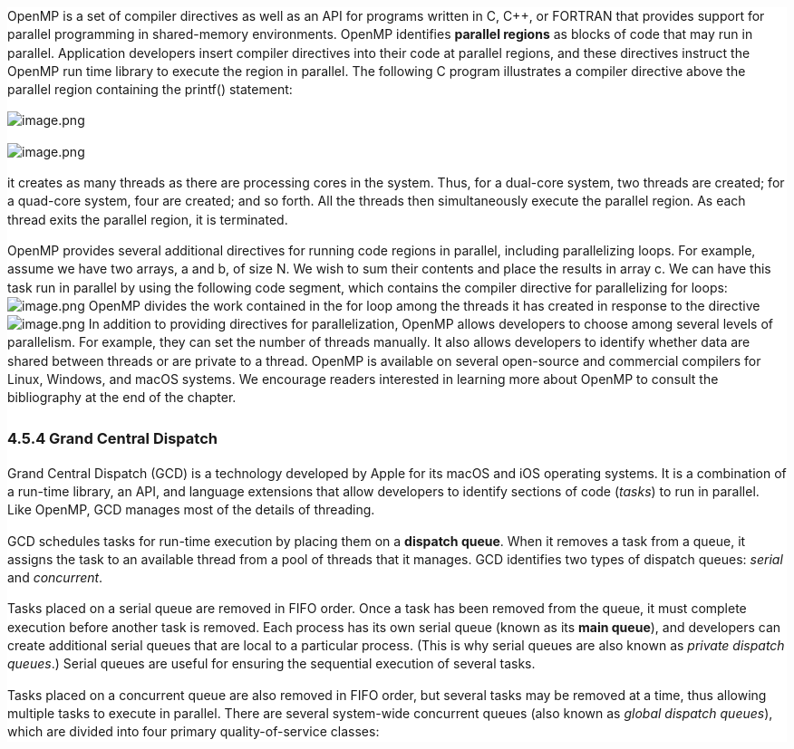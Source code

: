 OpenMP is a set of compiler directives as well as an API for programs written in C, C++, or FORTRAN that provides support for parallel programming in shared-memory environments. OpenMP identifies **parallel regions** as blocks of code that may run in parallel. Application developers insert compiler directives into their code at parallel regions, and these directives instruct the OpenMP run time library to execute the region in parallel. The following C program illustrates a compiler directive above the parallel region containing the printf() statement:

![image.png](https://blog-1314253005.cos.ap-guangzhou.myqcloud.com/202311081458372.png)

![image.png](https://blog-1314253005.cos.ap-guangzhou.myqcloud.com/202311081459018.png)

it creates as many threads as there are processing cores in the system. Thus, for a dual-core system, two threads are created; for a quad-core system, four are created; and so forth. All the threads then simultaneously execute the parallel region. As each thread exits the parallel region, it is terminated.

OpenMP provides several additional directives for running code regions in parallel, including parallelizing loops. For example, assume we have two arrays, a and b, of size N. We wish to sum their contents and place the results in array c. We can have this task run in parallel by using the following code segment, which contains the compiler directive for parallelizing for loops:
![image.png](https://blog-1314253005.cos.ap-guangzhou.myqcloud.com/202311081459792.png)
OpenMP divides the work contained in the for loop among the threads it has created in response to the directive
![image.png](https://blog-1314253005.cos.ap-guangzhou.myqcloud.com/202311081500581.png)
In addition to providing directives for parallelization, OpenMP allows developers to choose among several levels of parallelism. For example, they can set the number of threads manually. It also allows developers to identify whether data are shared between threads or are private to a thread. OpenMP is available on several open-source and commercial compilers for Linux, Windows, and macOS systems. We encourage readers interested in learning more about OpenMP to consult the bibliography at the end of the chapter.

### 4.5.4 Grand Central Dispatch

Grand Central Dispatch (GCD) is a technology developed by Apple for its macOS and iOS operating systems. It is a combination of a run-time library, an API, and language extensions that allow developers to identify sections of code (_tasks_) to run in parallel. Like OpenMP, GCD manages most of the details of threading.

GCD schedules tasks for run-time execution by placing them on a **dispatch queue**. When it removes a task from a queue, it assigns the task to an available thread from a pool of threads that it manages. GCD identifies two types of dispatch queues: _serial_ and _concurrent_.

Tasks placed on a serial queue are removed in FIFO order. Once a task has been removed from the queue, it must complete execution before another task is removed. Each process has its own serial queue (known as its **main queue**), and developers can create additional serial queues that are local to a particular process. (This is why serial queues are also known as _private dispatch queues_.) Serial queues are useful for ensuring the sequential execution of several tasks.

Tasks placed on a concurrent queue are also removed in FIFO order, but several tasks may be removed at a time, thus allowing multiple tasks to execute in parallel. There are several system-wide concurrent queues (also known as _global dispatch queues_), which are divided into four primary quality-of-service classes:
